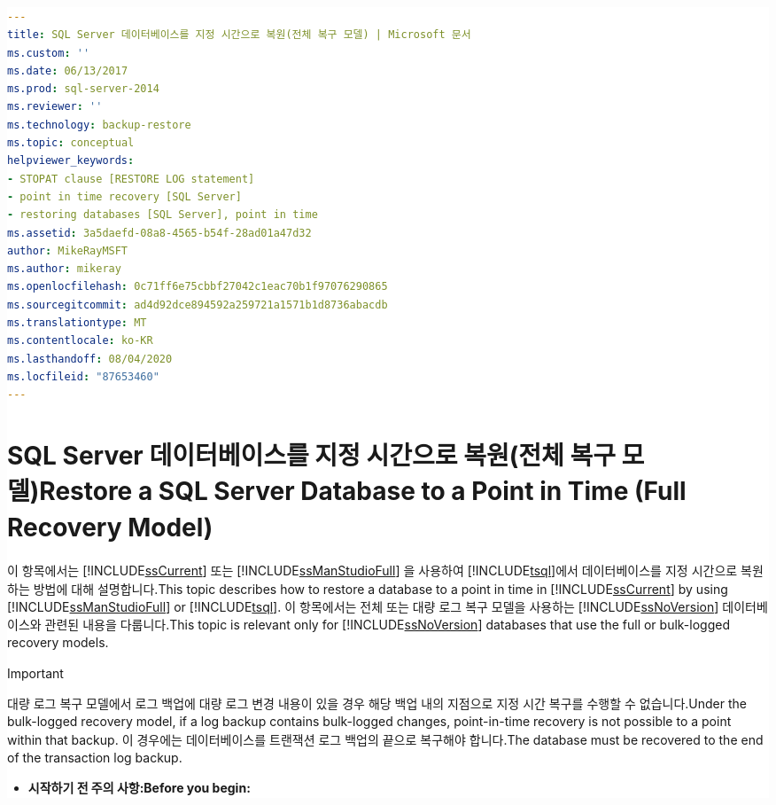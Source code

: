 ```yaml
---
title: SQL Server 데이터베이스를 지정 시간으로 복원(전체 복구 모델) | Microsoft 문서
ms.custom: ''
ms.date: 06/13/2017
ms.prod: sql-server-2014
ms.reviewer: ''
ms.technology: backup-restore
ms.topic: conceptual
helpviewer_keywords:
- STOPAT clause [RESTORE LOG statement]
- point in time recovery [SQL Server]
- restoring databases [SQL Server], point in time
ms.assetid: 3a5daefd-08a8-4565-b54f-28ad01a47d32
author: MikeRayMSFT
ms.author: mikeray
ms.openlocfilehash: 0c71ff6e75cbbf27042c1eac70b1f97076290865
ms.sourcegitcommit: ad4d92dce894592a259721a1571b1d8736abacdb
ms.translationtype: MT
ms.contentlocale: ko-KR
ms.lasthandoff: 08/04/2020
ms.locfileid: "87653460"
---
```

# <a name="restore-a-sql-server-database-to-a-point-in-time-full-recovery-model"></a><span data-ttu-id="8e9c2-102">SQL Server 데이터베이스를 지정 시간으로 복원(전체 복구 모델)</span><span class="sxs-lookup"><span data-stu-id="8e9c2-102">Restore a SQL Server Database to a Point in Time (Full Recovery Model)</span></span>
  <span data-ttu-id="8e9c2-103">이 항목에서는 [!INCLUDE[ssCurrent](../../includes/sscurrent-md.md)] 또는 [!INCLUDE[ssManStudioFull](../../includes/ssmanstudiofull-md.md)] 을 사용하여 [!INCLUDE[tsql](../../includes/tsql-md.md)]에서 데이터베이스를 지정 시간으로 복원하는 방법에 대해 설명합니다.</span><span class="sxs-lookup"><span data-stu-id="8e9c2-103">This topic describes how to restore a database to a point in time in [!INCLUDE[ssCurrent](../../includes/sscurrent-md.md)] by using [!INCLUDE[ssManStudioFull](../../includes/ssmanstudiofull-md.md)] or [!INCLUDE[tsql](../../includes/tsql-md.md)].</span></span> <span data-ttu-id="8e9c2-104">이 항목에서는 전체 또는 대량 로그 복구 모델을 사용하는 [!INCLUDE[ssNoVersion](../../includes/ssnoversion-md.md)] 데이터베이스와 관련된 내용을 다룹니다.</span><span class="sxs-lookup"><span data-stu-id="8e9c2-104">This topic is relevant only for [!INCLUDE[ssNoVersion](../../includes/ssnoversion-md.md)] databases that use the full or bulk-logged recovery models.</span></span>  
  
> [!IMPORTANT]  
>  <span data-ttu-id="8e9c2-105">대량 로그 복구 모델에서 로그 백업에 대량 로그 변경 내용이 있을 경우 해당 백업 내의 지점으로 지정 시간 복구를 수행할 수 없습니다.</span><span class="sxs-lookup"><span data-stu-id="8e9c2-105">Under the bulk-logged recovery model, if a log backup contains bulk-logged changes, point-in-time recovery is not possible to a point within that backup.</span></span> <span data-ttu-id="8e9c2-106">이 경우에는 데이터베이스를 트랜잭션 로그 백업의 끝으로 복구해야 합니다.</span><span class="sxs-lookup"><span data-stu-id="8e9c2-106">The database must be recovered to the end of the transaction log backup.</span></span>  
  
-   <span data-ttu-id="8e9c2-107">**시작하기 전 주의 사항:**</span><span class="sxs-lookup"><span data-stu-id="8e9c2-107">**Before you begin:**</span></span>  
  
